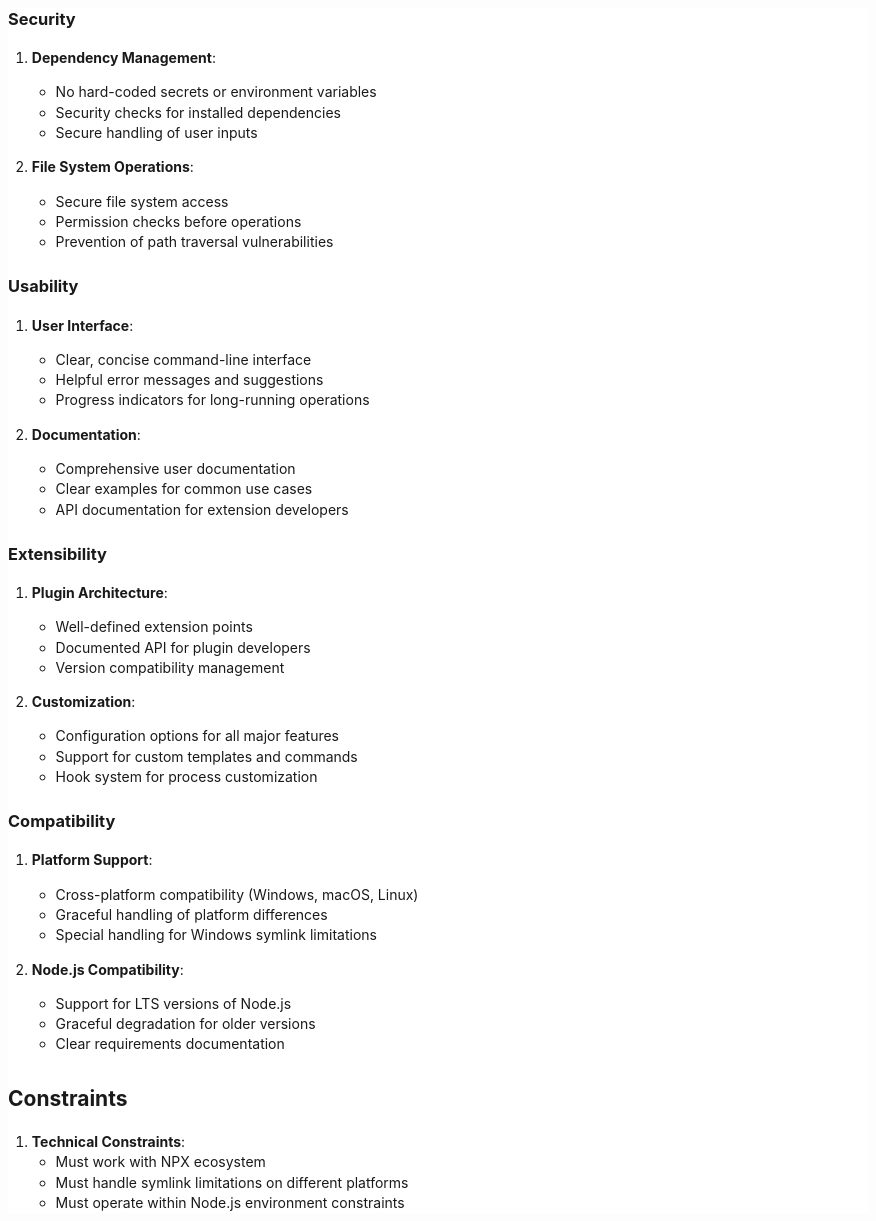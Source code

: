 ### Security

1. **Dependency Management**:
   - No hard-coded secrets or environment variables
   - Security checks for installed dependencies
   - Secure handling of user inputs

2. **File System Operations**:
   - Secure file system access
   - Permission checks before operations
   - Prevention of path traversal vulnerabilities

### Usability

1. **User Interface**:
   - Clear, concise command-line interface
   - Helpful error messages and suggestions
   - Progress indicators for long-running operations

2. **Documentation**:
   - Comprehensive user documentation
   - Clear examples for common use cases
   - API documentation for extension developers

### Extensibility

1. **Plugin Architecture**:
   - Well-defined extension points
   - Documented API for plugin developers
   - Version compatibility management

2. **Customization**:
   - Configuration options for all major features
   - Support for custom templates and commands
   - Hook system for process customization

### Compatibility

1. **Platform Support**:
   - Cross-platform compatibility (Windows, macOS, Linux)
   - Graceful handling of platform differences
   - Special handling for Windows symlink limitations

2. **Node.js Compatibility**:
   - Support for LTS versions of Node.js
   - Graceful degradation for older versions
   - Clear requirements documentation

## Constraints

1. **Technical Constraints**:
   - Must work with NPX ecosystem
   - Must handle symlink limitations on different platforms
   - Must operate within Node.js environment constraints
